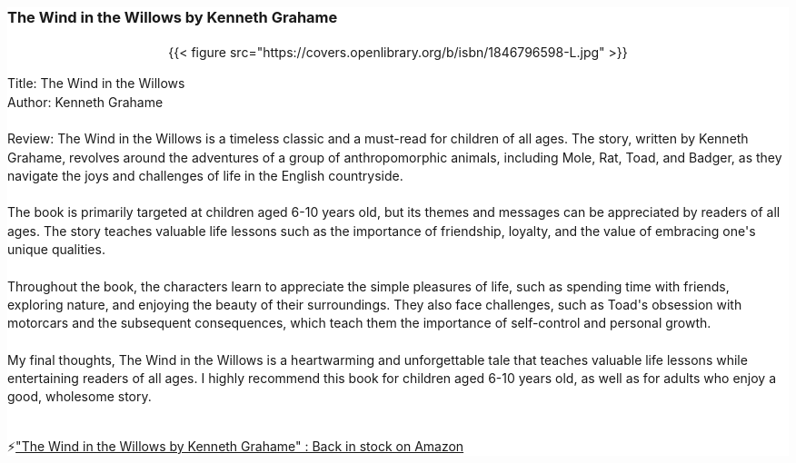 ### The Wind in the Willows by Kenneth Grahame
<center>
{{< figure src="https://covers.openlibrary.org/b/isbn/1846796598-L.jpg" >}}
</center>

Title: The Wind in the Willows</br>
Author: Kenneth Grahame</br></br>
Review: The Wind in the Willows is a timeless classic and a must-read for children of all ages. The story, written by Kenneth Grahame, revolves around the adventures of a group of anthropomorphic animals, including Mole, Rat, Toad, and Badger, as they navigate the joys and challenges of life in the English countryside.</br></br>
The book is primarily targeted at children aged 6-10 years old, but its themes and messages can be appreciated by readers of all ages. The story teaches valuable life lessons such as the importance of friendship, loyalty, and the value of embracing one's unique qualities.</br></br>
Throughout the book, the characters learn to appreciate the simple pleasures of life, such as spending time with friends, exploring nature, and enjoying the beauty of their surroundings. They also face challenges, such as Toad's obsession with motorcars and the subsequent consequences, which teach them the importance of self-control and personal growth.</br></br>
My final thoughts, The Wind in the Willows is a heartwarming and unforgettable tale that teaches valuable life lessons while entertaining readers of all ages. I highly recommend this book for children aged 6-10 years old, as well as for adults who enjoy a good, wholesome story.</br></br>

<p>⚡<a id="aflink" href="https://www.amazon.com/gp/search?ie=UTF8&tag=klayu00-20&linkCode=ur2&linkId=6639bed89a8ad8dd2705e40644eb43d3&camp=1789&creative=9325&index=books&keywords=The Wind in the Willows by Kenneth Grahame" class="one" target="_blank" title='"The Wind in the Willows by Kenneth Grahame" : Back in stock on Amazon'>"The Wind in the Willows by Kenneth Grahame" : Back in stock on Amazon</a></p>
